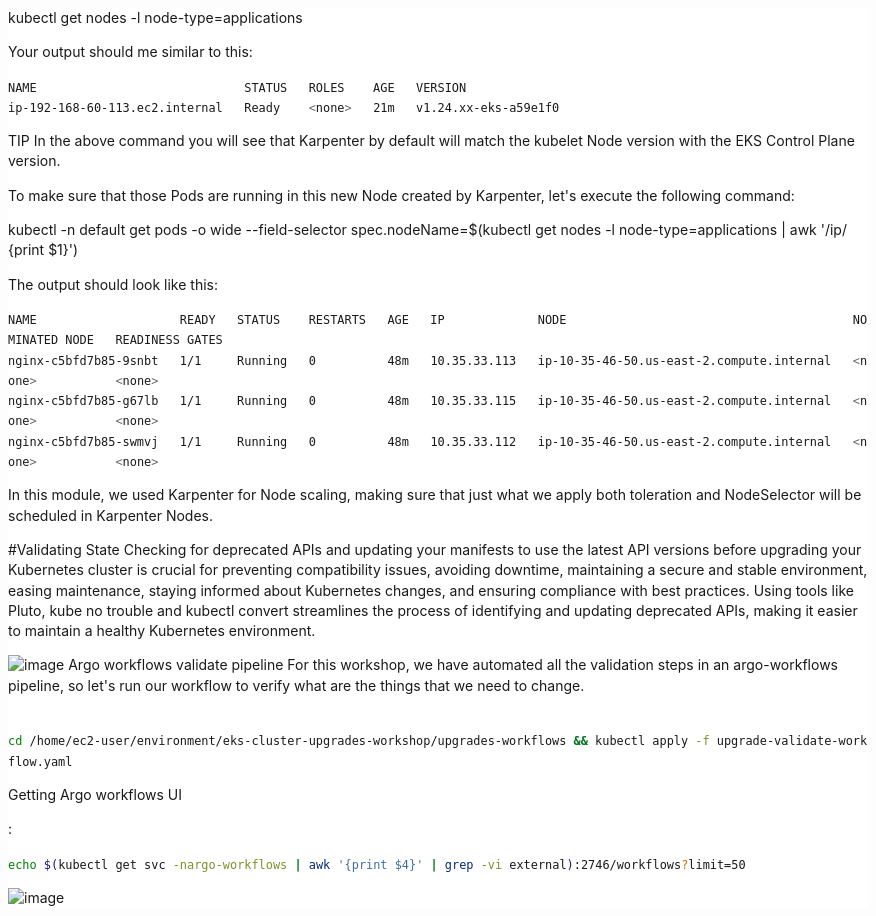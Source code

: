 kubectl get nodes -l node-type=applications

Your output should me similar to this:
```bash
NAME                             STATUS   ROLES    AGE   VERSION
ip-192-168-60-113.ec2.internal   Ready    <none>   21m   v1.24.xx-eks-a59e1f0
```
TIP
In the above command you will see that Karpenter by default will match the kubelet Node version with the EKS Control Plane version.

To make sure that those Pods are running in this new Node created by Karpenter, let's execute the following command:

kubectl -n default get pods -o wide --field-selector spec.nodeName=$(kubectl get nodes -l node-type=applications | awk '/ip/ {print $1}')


The output should look like this:
```bash
NAME                    READY   STATUS    RESTARTS   AGE   IP             NODE                                        NOMINATED NODE   READINESS GATES
nginx-c5bfd7b85-9snbt   1/1     Running   0          48m   10.35.33.113   ip-10-35-46-50.us-east-2.compute.internal   <none>           <none>
nginx-c5bfd7b85-g67lb   1/1     Running   0          48m   10.35.33.115   ip-10-35-46-50.us-east-2.compute.internal   <none>           <none>
nginx-c5bfd7b85-swmvj   1/1     Running   0          48m   10.35.33.112   ip-10-35-46-50.us-east-2.compute.internal   <none>           <none>
```

In this module, we used Karpenter for Node scaling, making sure that just what we apply both toleration and NodeSelector will be scheduled in Karpenter Nodes.

#Validating State
  Checking for deprecated APIs and updating your manifests to use the latest API versions before upgrading your Kubernetes cluster is crucial for preventing compatibility issues, avoiding downtime, maintaining a secure and stable environment, easing maintenance, staying informed about Kubernetes changes, and ensuring compliance with best practices. Using tools like Pluto, kube no trouble and kubectl convert streamlines the process of identifying and updating deprecated APIs, making it easier to maintain a healthy Kubernetes environment.
  
  ![image](https://github.com/esmaeilzadehayub/eks-upgrade/assets/28998255/9883151b-1418-450b-b6c1-b2487444ec62)
  Argo workflows validate pipeline
For this workshop, we have automated all the validation steps in an argo-workflows pipeline, so let's run our workflow to verify what are the things that we need to change.

```bash 

cd /home/ec2-user/environment/eks-cluster-upgrades-workshop/upgrades-workflows && kubectl apply -f upgrade-validate-workflow.yaml
```
Getting Argo workflows UI 



:
```bash 
echo $(kubectl get svc -nargo-workflows | awk '{print $4}' | grep -vi external):2746/workflows?limit=50
  ```
  ![image](https://github.com/esmaeilzadehayub/eks-upgrade/assets/28998255/724e8ee9-95e6-45ed-b221-c7b724829435)
